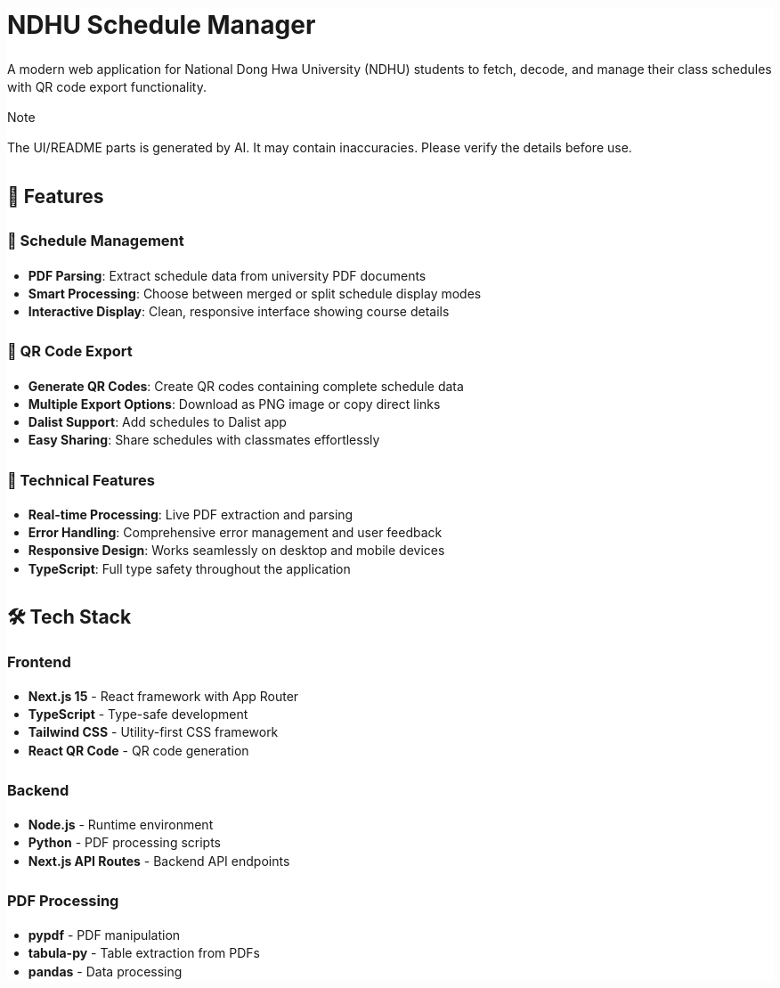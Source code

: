 # NDHU Schedule Manager

A modern web application for National Dong Hwa University (NDHU) students to fetch, decode, and manage their class schedules with QR code export functionality.

> [!NOTE]
> The UI/README parts is generated by AI. It may contain inaccuracies. Please verify the details before use.

## 🌟 Features

### 📅 Schedule Management

- **PDF Parsing**: Extract schedule data from university PDF documents
- **Smart Processing**: Choose between merged or split schedule display modes
- **Interactive Display**: Clean, responsive interface showing course details

### 📱 QR Code Export

- **Generate QR Codes**: Create QR codes containing complete schedule data
- **Multiple Export Options**: Download as PNG image or copy direct links
- **Dalist Support**: Add schedules to Dalist app
- **Easy Sharing**: Share schedules with classmates effortlessly

### 🔧 Technical Features

- **Real-time Processing**: Live PDF extraction and parsing
- **Error Handling**: Comprehensive error management and user feedback
- **Responsive Design**: Works seamlessly on desktop and mobile devices
- **TypeScript**: Full type safety throughout the application

## 🛠️ Tech Stack

### Frontend

- **Next.js 15** - React framework with App Router
- **TypeScript** - Type-safe development
- **Tailwind CSS** - Utility-first CSS framework
- **React QR Code** - QR code generation

### Backend

- **Node.js** - Runtime environment
- **Python** - PDF processing scripts
- **Next.js API Routes** - Backend API endpoints

### PDF Processing

- **pypdf** - PDF manipulation
- **tabula-py** - Table extraction from PDFs
- **pandas** - Data processing
